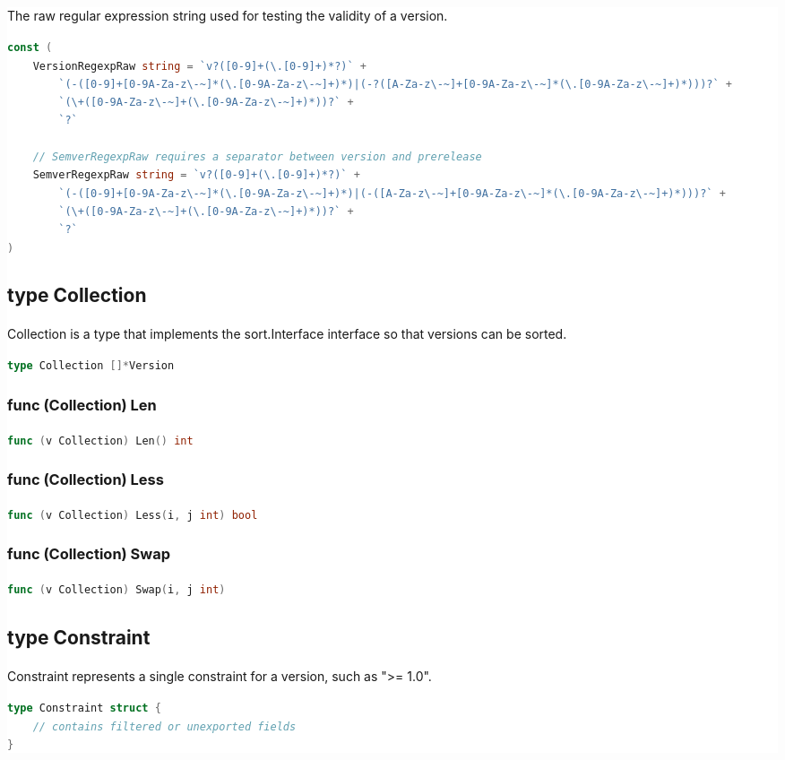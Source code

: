 The raw regular expression string used for testing the validity of a version.

```go
const (
    VersionRegexpRaw string = `v?([0-9]+(\.[0-9]+)*?)` +
        `(-([0-9]+[0-9A-Za-z\-~]*(\.[0-9A-Za-z\-~]+)*)|(-?([A-Za-z\-~]+[0-9A-Za-z\-~]*(\.[0-9A-Za-z\-~]+)*)))?` +
        `(\+([0-9A-Za-z\-~]+(\.[0-9A-Za-z\-~]+)*))?` +
        `?`

    // SemverRegexpRaw requires a separator between version and prerelease
    SemverRegexpRaw string = `v?([0-9]+(\.[0-9]+)*?)` +
        `(-([0-9]+[0-9A-Za-z\-~]*(\.[0-9A-Za-z\-~]+)*)|(-([A-Za-z\-~]+[0-9A-Za-z\-~]*(\.[0-9A-Za-z\-~]+)*)))?` +
        `(\+([0-9A-Za-z\-~]+(\.[0-9A-Za-z\-~]+)*))?` +
        `?`
)
```

## type Collection

Collection is a type that implements the sort.Interface interface so that versions can be sorted.

```go
type Collection []*Version
```

### func \(Collection\) Len

```go
func (v Collection) Len() int
```

### func \(Collection\) Less

```go
func (v Collection) Less(i, j int) bool
```

### func \(Collection\) Swap

```go
func (v Collection) Swap(i, j int)
```

## type Constraint

Constraint represents a single constraint for a version, such as "\>= 1.0".

```go
type Constraint struct {
    // contains filtered or unexported fields
}
```
